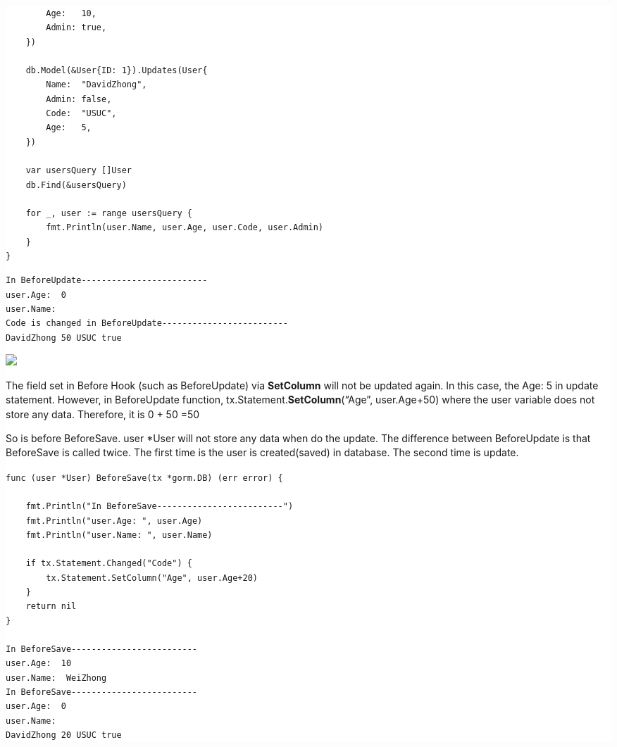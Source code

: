 ```
		Age:   10,
		Admin: true,
	})

	db.Model(&User{ID: 1}).Updates(User{
		Name:  "DavidZhong",
		Admin: false,
		Code:  "USUC",
		Age:   5,
	})

	var usersQuery []User
	db.Find(&usersQuery)

	for _, user := range usersQuery {
		fmt.Println(user.Name, user.Age, user.Code, user.Admin)
	}
}
```

```
In BeforeUpdate-------------------------
user.Age:  0
user.Name:
Code is changed in BeforeUpdate-------------------------
DavidZhong 50 USUC true
```

![](https://fixjourney.files.wordpress.com/2021/02/image-28.png?w=595)

The field set in Before Hook (such as BeforeUpdate) via **SetColumn** will not be updated again.
In this case, the Age: 5 in update statement. However, in BeforeUpdate function, tx.Statement.**SetColumn**(“Age”, user.Age+50) where the user variable does not store any data. Therefore, it is 0 + 50 =50

So is before BeforeSave. user \*User will not store any data when do the update. The difference between BeforeUpdate is that BeforeSave is called twice. The first time is the user is created(saved) in database. The second time is update.

```
func (user *User) BeforeSave(tx *gorm.DB) (err error) {

	fmt.Println("In BeforeSave-------------------------")
	fmt.Println("user.Age: ", user.Age)
	fmt.Println("user.Name: ", user.Name)

	if tx.Statement.Changed("Code") {
		tx.Statement.SetColumn("Age", user.Age+20)
	}
	return nil
}

In BeforeSave-------------------------
user.Age:  10
user.Name:  WeiZhong
In BeforeSave-------------------------
user.Age:  0
user.Name:
DavidZhong 20 USUC true
```
